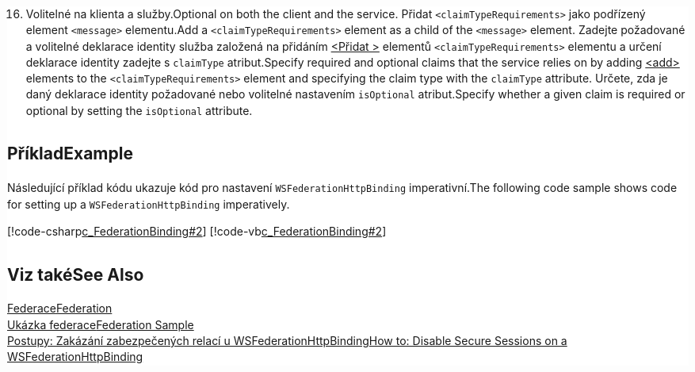 16. <span data-ttu-id="f3da3-178">Volitelné na klienta a služby.</span><span class="sxs-lookup"><span data-stu-id="f3da3-178">Optional on both the client and the service.</span></span> <span data-ttu-id="f3da3-179">Přidat `<claimTypeRequirements>` jako podřízený element `<message>` elementu.</span><span class="sxs-lookup"><span data-stu-id="f3da3-179">Add a `<claimTypeRequirements>` element as a child of the `<message>` element.</span></span> <span data-ttu-id="f3da3-180">Zadejte požadované a volitelné deklarace identity služba založená na přidáním [ \<Přidat >](../../../../docs/framework/configure-apps/file-schema/wcf/add-of-claimtyperequirements.md) elementů `<claimTypeRequirements>` elementu a určení deklarace identity zadejte s `claimType` atribut.</span><span class="sxs-lookup"><span data-stu-id="f3da3-180">Specify required and optional claims that the service relies on by adding [\<add>](../../../../docs/framework/configure-apps/file-schema/wcf/add-of-claimtyperequirements.md) elements to the `<claimTypeRequirements>` element and specifying the claim type with the `claimType` attribute.</span></span> <span data-ttu-id="f3da3-181">Určete, zda je daný deklarace identity požadované nebo volitelné nastavením `isOptional` atribut.</span><span class="sxs-lookup"><span data-stu-id="f3da3-181">Specify whether a given claim is required or optional by setting the `isOptional` attribute.</span></span>  
  
## <a name="example"></a><span data-ttu-id="f3da3-182">Příklad</span><span class="sxs-lookup"><span data-stu-id="f3da3-182">Example</span></span>  
 <span data-ttu-id="f3da3-183">Následující příklad kódu ukazuje kód pro nastavení `WSFederationHttpBinding` imperativní.</span><span class="sxs-lookup"><span data-stu-id="f3da3-183">The following code sample shows code for setting up a `WSFederationHttpBinding` imperatively.</span></span>  
  
 [!code-csharp[c_FederationBinding#2](../../../../samples/snippets/csharp/VS_Snippets_CFX/c_federationbinding/cs/source.cs#2)] 
 [!code-vb[c_FederationBinding#2](../../../../samples/snippets/visualbasic/VS_Snippets_CFX/c_federationbinding/vb/source.vb#2)]  
  
## <a name="see-also"></a><span data-ttu-id="f3da3-184">Viz také</span><span class="sxs-lookup"><span data-stu-id="f3da3-184">See Also</span></span>  
 [<span data-ttu-id="f3da3-185">Federace</span><span class="sxs-lookup"><span data-stu-id="f3da3-185">Federation</span></span>](../../../../docs/framework/wcf/feature-details/federation.md)  
 [<span data-ttu-id="f3da3-186">Ukázka federace</span><span class="sxs-lookup"><span data-stu-id="f3da3-186">Federation Sample</span></span>](../../../../docs/framework/wcf/samples/federation-sample.md)  
 [<span data-ttu-id="f3da3-187">Postupy: Zakázání zabezpečených relací u WSFederationHttpBinding</span><span class="sxs-lookup"><span data-stu-id="f3da3-187">How to: Disable Secure Sessions on a WSFederationHttpBinding</span></span>](../../../../docs/framework/wcf/feature-details/how-to-disable-secure-sessions-on-a-wsfederationhttpbinding.md)
